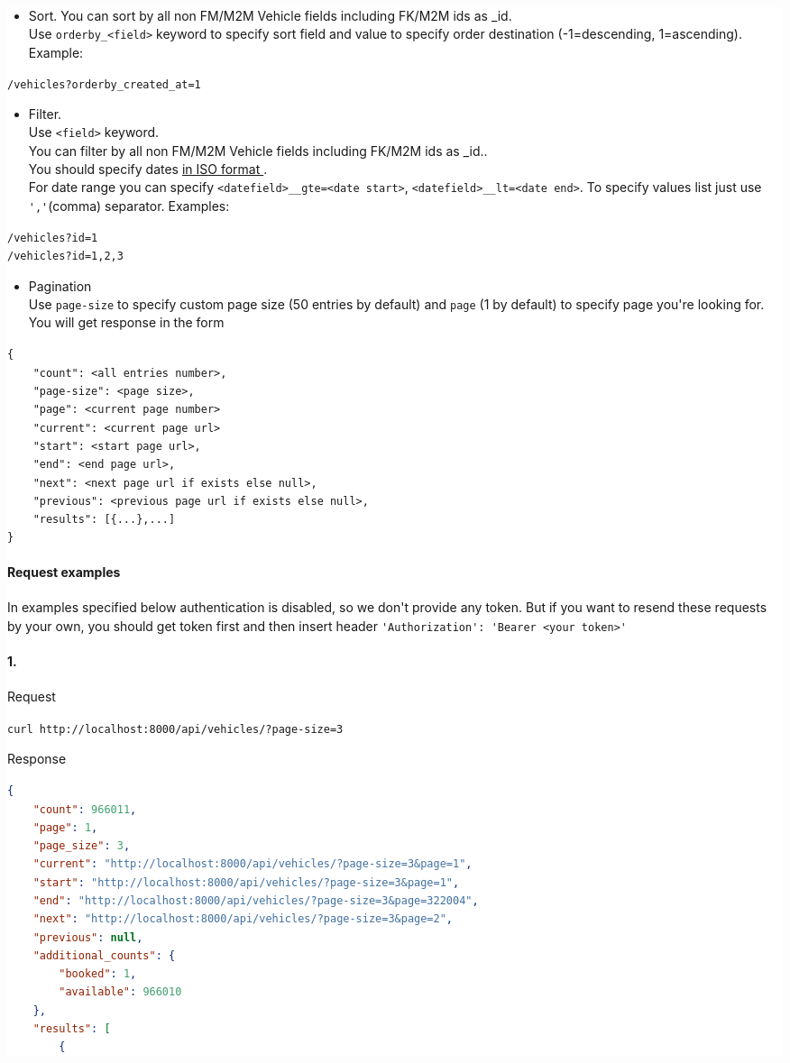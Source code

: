 - Sort. 
You can sort by all non FM/M2M Vehicle fields including FK/M2M ids as <FK field>_id.  
Use `orderby_<field>` keyword to specify sort field and value to specify order destination (-1=descending, 1=ascending). Example:
```
/vehicles?orderby_created_at=1
```

- Filter.  
Use `<field>` keyword.  
You can filter by all non FM/M2M Vehicle fields including FK/M2M ids as <FK field>_id..  
You should specify dates [in ISO format ](https://developer.mozilla.org/en-US/docs/Web/JavaScript/Reference/Global_Objects/Date/toISOString).   
For date range you can specify `<datefield>__gte=<date start>`, `<datefield>__lt=<date end>`.
To specify values list just use `','`(comma) separator. Examples:
```
/vehicles?id=1
/vehicles?id=1,2,3
```

- Pagination  
Use `page-size` to specify custom page size (50 entries by default) and `page` 
(1 by default) to specify page you're looking for.  
You will get response in the form
```
{
    "count": <all entries number>,
    "page-size": <page size>,
    "page": <current page number>
    "current": <current page url>
    "start": <start page url>,
    "end": <end page url>,
    "next": <next page url if exists else null>,
    "previous": <previous page url if exists else null>,
    "results": [{...},...]
}
```

#### Request examples
In examples specified below authentication is disabled, 
so we don't provide any token. But if you want to resend 
these requests by your own, you should get token first and then 
insert header `'Authorization': 'Bearer <your token>'`

#### 1.
Request
```shell
curl http://localhost:8000/api/vehicles/?page-size=3
```
Response
```json
{
    "count": 966011,
    "page": 1,
    "page_size": 3,
    "current": "http://localhost:8000/api/vehicles/?page-size=3&page=1",
    "start": "http://localhost:8000/api/vehicles/?page-size=3&page=1",
    "end": "http://localhost:8000/api/vehicles/?page-size=3&page=322004",
    "next": "http://localhost:8000/api/vehicles/?page-size=3&page=2",
    "previous": null,
    "additional_counts": {
        "booked": 1,
        "available": 966010
    },
    "results": [
        {
```